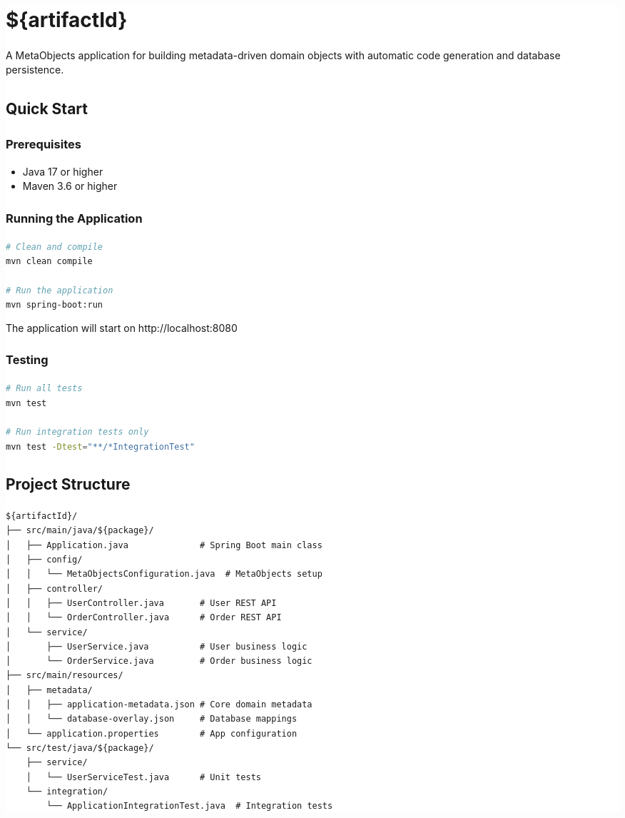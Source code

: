 # ${artifactId}

A MetaObjects application for building metadata-driven domain objects with automatic code generation and database persistence.

## Quick Start

### Prerequisites

- Java 17 or higher
- Maven 3.6 or higher

### Running the Application

```bash
# Clean and compile
mvn clean compile

# Run the application
mvn spring-boot:run
```

The application will start on http://localhost:8080

### Testing

```bash
# Run all tests
mvn test

# Run integration tests only
mvn test -Dtest="**/*IntegrationTest"
```

## Project Structure

```
${artifactId}/
├── src/main/java/${package}/
│   ├── Application.java              # Spring Boot main class
│   ├── config/
│   │   └── MetaObjectsConfiguration.java  # MetaObjects setup
│   ├── controller/
│   │   ├── UserController.java       # User REST API
│   │   └── OrderController.java      # Order REST API
│   └── service/
│       ├── UserService.java          # User business logic
│       └── OrderService.java         # Order business logic
├── src/main/resources/
│   ├── metadata/
│   │   ├── application-metadata.json # Core domain metadata
│   │   └── database-overlay.json     # Database mappings
│   └── application.properties        # App configuration
└── src/test/java/${package}/
    ├── service/
    │   └── UserServiceTest.java      # Unit tests
    └── integration/
        └── ApplicationIntegrationTest.java  # Integration tests
```
